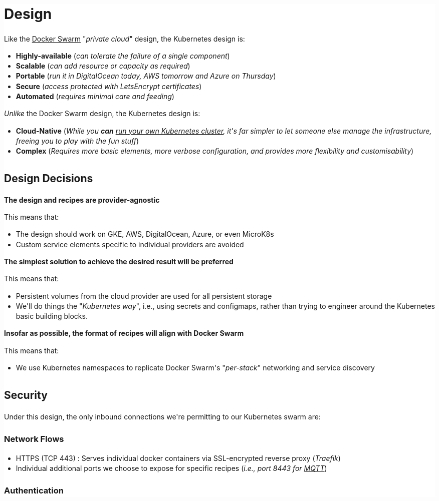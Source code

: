 # Design

Like the [Docker Swarm](ha-docker-swarm/design/) "_private cloud_" design, the Kubernetes design is:

* **Highly-available** (_can tolerate the failure of a single component_)
* **Scalable** (_can add resource or capacity as required_)
* **Portable** (_run it in DigitalOcean today, AWS tomorrow and Azure on Thursday_)
* **Secure** (_access protected with LetsEncrypt certificates_)
* **Automated** (_requires minimal care and feeding_)

*Unlike* the Docker Swarm design, the Kubernetes design is:

* **Cloud-Native** (_While you **can** [run your own Kubernetes cluster](https://microk8s.io/), it's far simpler to let someone else manage the infrastructure, freeing you to play with the fun stuff_)
* **Complex** (_Requires more basic elements, more verbose configuration, and provides more flexibility and customisability_)

## Design Decisions

**The design and recipes are provider-agnostic**

This means that:

* The design should work on GKE, AWS, DigitalOcean, Azure, or even MicroK8s
* Custom service elements specific to individual providers are avoided

**The simplest solution to achieve the desired result will be preferred**

This means that:

* Persistent volumes from the cloud provider are used for all persistent storage
* We'll do things the "_Kubernetes way_", i.e., using secrets and configmaps, rather than trying to engineer around the Kubernetes basic building blocks.

**Insofar as possible, the format of recipes will align with Docker Swarm**

This means that:

* We use Kubernetes namespaces to replicate Docker Swarm's "_per-stack_" networking and service discovery

## Security

Under this design, the only inbound connections we're permitting to our Kubernetes swarm are:

### Network Flows

* HTTPS (TCP 443) : Serves individual docker containers via SSL-encrypted reverse proxy (_Traefik_)
* Individual additional ports we choose to expose for specific recipes (_i.e., port 8443 for [MQTT](/recipes/mqtt/)_)

### Authentication
